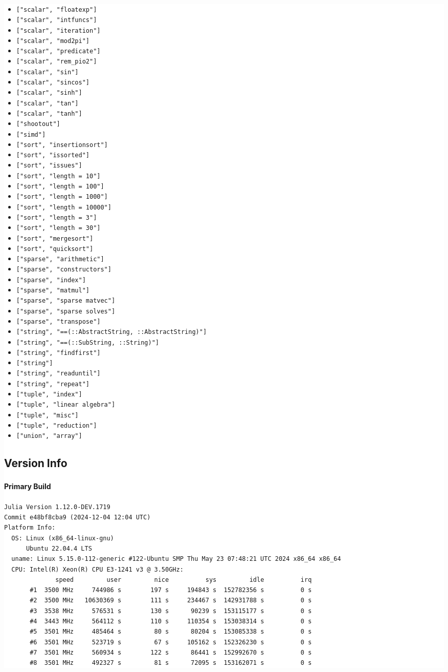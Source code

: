 - `["scalar", "floatexp"]`
- `["scalar", "intfuncs"]`
- `["scalar", "iteration"]`
- `["scalar", "mod2pi"]`
- `["scalar", "predicate"]`
- `["scalar", "rem_pio2"]`
- `["scalar", "sin"]`
- `["scalar", "sincos"]`
- `["scalar", "sinh"]`
- `["scalar", "tan"]`
- `["scalar", "tanh"]`
- `["shootout"]`
- `["simd"]`
- `["sort", "insertionsort"]`
- `["sort", "issorted"]`
- `["sort", "issues"]`
- `["sort", "length = 10"]`
- `["sort", "length = 100"]`
- `["sort", "length = 1000"]`
- `["sort", "length = 10000"]`
- `["sort", "length = 3"]`
- `["sort", "length = 30"]`
- `["sort", "mergesort"]`
- `["sort", "quicksort"]`
- `["sparse", "arithmetic"]`
- `["sparse", "constructors"]`
- `["sparse", "index"]`
- `["sparse", "matmul"]`
- `["sparse", "sparse matvec"]`
- `["sparse", "sparse solves"]`
- `["sparse", "transpose"]`
- `["string", "==(::AbstractString, ::AbstractString)"]`
- `["string", "==(::SubString, ::String)"]`
- `["string", "findfirst"]`
- `["string"]`
- `["string", "readuntil"]`
- `["string", "repeat"]`
- `["tuple", "index"]`
- `["tuple", "linear algebra"]`
- `["tuple", "misc"]`
- `["tuple", "reduction"]`
- `["union", "array"]`

## Version Info

#### Primary Build

```
Julia Version 1.12.0-DEV.1719
Commit e48bf8cba9 (2024-12-04 12:04 UTC)
Platform Info:
  OS: Linux (x86_64-linux-gnu)
      Ubuntu 22.04.4 LTS
  uname: Linux 5.15.0-112-generic #122-Ubuntu SMP Thu May 23 07:48:21 UTC 2024 x86_64 x86_64
  CPU: Intel(R) Xeon(R) CPU E3-1241 v3 @ 3.50GHz: 
              speed         user         nice          sys         idle          irq
       #1  3500 MHz     744986 s        197 s     194843 s  152782356 s          0 s
       #2  3500 MHz   10630369 s        111 s     234467 s  142931788 s          0 s
       #3  3538 MHz     576531 s        130 s      90239 s  153115177 s          0 s
       #4  3443 MHz     564112 s        110 s     110354 s  153038314 s          0 s
       #5  3501 MHz     485464 s         80 s      80204 s  153085338 s          0 s
       #6  3501 MHz     523719 s         67 s     105162 s  152326230 s          0 s
       #7  3501 MHz     560934 s        122 s      86441 s  152992670 s          0 s
       #8  3501 MHz     492327 s         81 s      72095 s  153162071 s          0 s
```